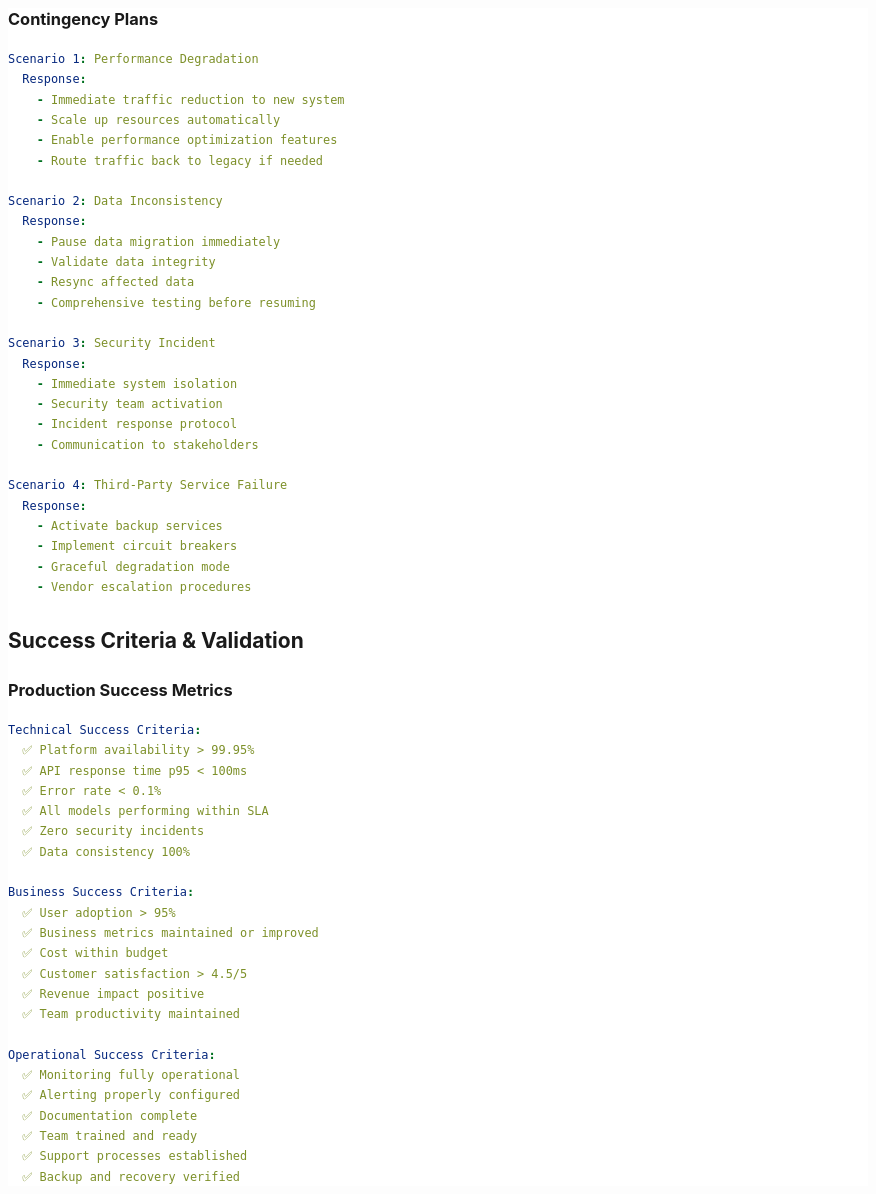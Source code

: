 ### Contingency Plans
```yaml
Scenario 1: Performance Degradation
  Response:
    - Immediate traffic reduction to new system
    - Scale up resources automatically
    - Enable performance optimization features
    - Route traffic back to legacy if needed
  
Scenario 2: Data Inconsistency
  Response:
    - Pause data migration immediately
    - Validate data integrity
    - Resync affected data
    - Comprehensive testing before resuming
  
Scenario 3: Security Incident
  Response:
    - Immediate system isolation
    - Security team activation
    - Incident response protocol
    - Communication to stakeholders
  
Scenario 4: Third-Party Service Failure
  Response:
    - Activate backup services
    - Implement circuit breakers
    - Graceful degradation mode
    - Vendor escalation procedures
```

## Success Criteria & Validation

### Production Success Metrics
```yaml
Technical Success Criteria:
  ✅ Platform availability > 99.95%
  ✅ API response time p95 < 100ms
  ✅ Error rate < 0.1%
  ✅ All models performing within SLA
  ✅ Zero security incidents
  ✅ Data consistency 100%

Business Success Criteria:
  ✅ User adoption > 95%
  ✅ Business metrics maintained or improved
  ✅ Cost within budget
  ✅ Customer satisfaction > 4.5/5
  ✅ Revenue impact positive
  ✅ Team productivity maintained

Operational Success Criteria:
  ✅ Monitoring fully operational
  ✅ Alerting properly configured
  ✅ Documentation complete
  ✅ Team trained and ready
  ✅ Support processes established
  ✅ Backup and recovery verified
```
